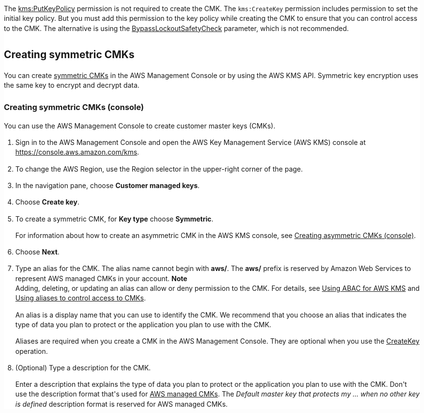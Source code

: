 The [kms:PutKeyPolicy](https://docs.aws.amazon.com/kms/latest/APIReference/API_PutKeyPolicy.html) permission is not required to create the CMK\. The `kms:CreateKey` permission includes permission to set the initial key policy\. But you must add this permission to the key policy while creating the CMK to ensure that you can control access to the CMK\. The alternative is using the [BypassLockoutSafetyCheck](https://docs.aws.amazon.com/kms/latest/APIReference/API_CreateKey.html#KMS-CreateKey-request-BypassPolicyLockoutSafetyCheck) parameter, which is not recommended\.

## Creating symmetric CMKs<a name="create-symmetric-cmk"></a>

You can create [symmetric CMKs](symm-asymm-concepts.md#symmetric-cmks) in the AWS Management Console or by using the AWS KMS API\. Symmetric key encryption uses the same key to encrypt and decrypt data\. 

### Creating symmetric CMKs \(console\)<a name="create-keys-console"></a>

You can use the AWS Management Console to create customer master keys \(CMKs\)\.

1. Sign in to the AWS Management Console and open the AWS Key Management Service \(AWS KMS\) console at [https://console\.aws\.amazon\.com/kms](https://console.aws.amazon.com/kms)\.

1. To change the AWS Region, use the Region selector in the upper\-right corner of the page\.

1. In the navigation pane, choose **Customer managed keys**\.

1. Choose **Create key**\.

1. To create a symmetric CMK, for **Key type** choose **Symmetric**\.

   For information about how to create an asymmetric CMK in the AWS KMS console, see [Creating asymmetric CMKs \(console\)](#create-asymmetric-cmks-console)\.

1. Choose **Next**\.

1. Type an alias for the CMK\. The alias name cannot begin with **aws/**\. The **aws/** prefix is reserved by Amazon Web Services to represent AWS managed CMKs in your account\.
**Note**  
Adding, deleting, or updating an alias can allow or deny permission to the CMK\. For details, see [Using ABAC for AWS KMS](abac.md) and [Using aliases to control access to CMKs](alias-authorization.md)\.

   An alias is a display name that you can use to identify the CMK\. We recommend that you choose an alias that indicates the type of data you plan to protect or the application you plan to use with the CMK\.

   Aliases are required when you create a CMK in the AWS Management Console\. They are optional when you use the [CreateKey](https://docs.aws.amazon.com/kms/latest/APIReference/API_CreateKey.html) operation\.

1. \(Optional\) Type a description for the CMK\.

   Enter a description that explains the type of data you plan to protect or the application you plan to use with the CMK\. Don't use the description format that's used for [AWS managed CMKs](concepts.md#aws-managed-cmk)\. The *Default master key that protects my \.\.\. when no other key is defined* description format is reserved for AWS managed CMKs\.
